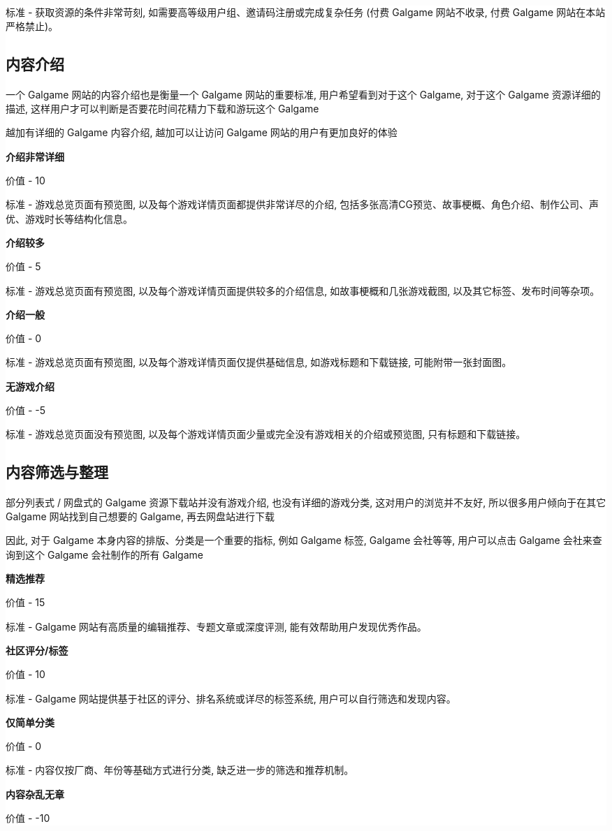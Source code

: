 标准 - 获取资源的条件非常苛刻, 如需要高等级用户组、邀请码注册或完成复杂任务 (付费 Galgame 网站不收录, 付费 Galgame 网站在本站严格禁止)。

## 内容介绍

一个 Galgame 网站的内容介绍也是衡量一个 Galgame 网站的重要标准, 用户希望看到对于这个 Galgame, 对于这个 Galgame 资源详细的描述, 这样用户才可以判断是否要花时间花精力下载和游玩这个 Galgame

越加有详细的 Galgame 内容介绍, 越加可以让访问 Galgame 网站的用户有更加良好的体验

**介绍非常详细**

价值 -  10

标准 - 游戏总览页面有预览图, 以及每个游戏详情页面都提供非常详尽的介绍, 包括多张高清CG预览、故事梗概、角色介绍、制作公司、声优、游戏时长等结构化信息。

**介绍较多**

价值 -  5

标准 - 游戏总览页面有预览图, 以及每个游戏详情页面提供较多的介绍信息, 如故事梗概和几张游戏截图, 以及其它标签、发布时间等杂项。

**介绍一般**

价值 -  0

标准 - 游戏总览页面有预览图, 以及每个游戏详情页面仅提供基础信息, 如游戏标题和下载链接, 可能附带一张封面图。

**无游戏介绍**

价值 -  -5

标准 - 游戏总览页面没有预览图, 以及每个游戏详情页面少量或完全没有游戏相关的介绍或预览图, 只有标题和下载链接。

## 内容筛选与整理

部分列表式 / 网盘式的 Galgame 资源下载站并没有游戏介绍, 也没有详细的游戏分类, 这对用户的浏览并不友好, 所以很多用户倾向于在其它 Galgame 网站找到自己想要的 Galgame, 再去网盘站进行下载

因此, 对于 Galgame 本身内容的排版、分类是一个重要的指标, 例如 Galgame 标签, Galgame 会社等等, 用户可以点击 Galgame 会社来查询到这个 Galgame 会社制作的所有 Galgame

**精选推荐**

价值 -  15

标准 -  Galgame 网站有高质量的编辑推荐、专题文章或深度评测, 能有效帮助用户发现优秀作品。

**社区评分/标签**

价值 -  10

标准 -  Galgame 网站提供基于社区的评分、排名系统或详尽的标签系统, 用户可以自行筛选和发现内容。

**仅简单分类**

价值 -  0

标准 -  内容仅按厂商、年份等基础方式进行分类, 缺乏进一步的筛选和推荐机制。

**内容杂乱无章**

价值 -  -10
